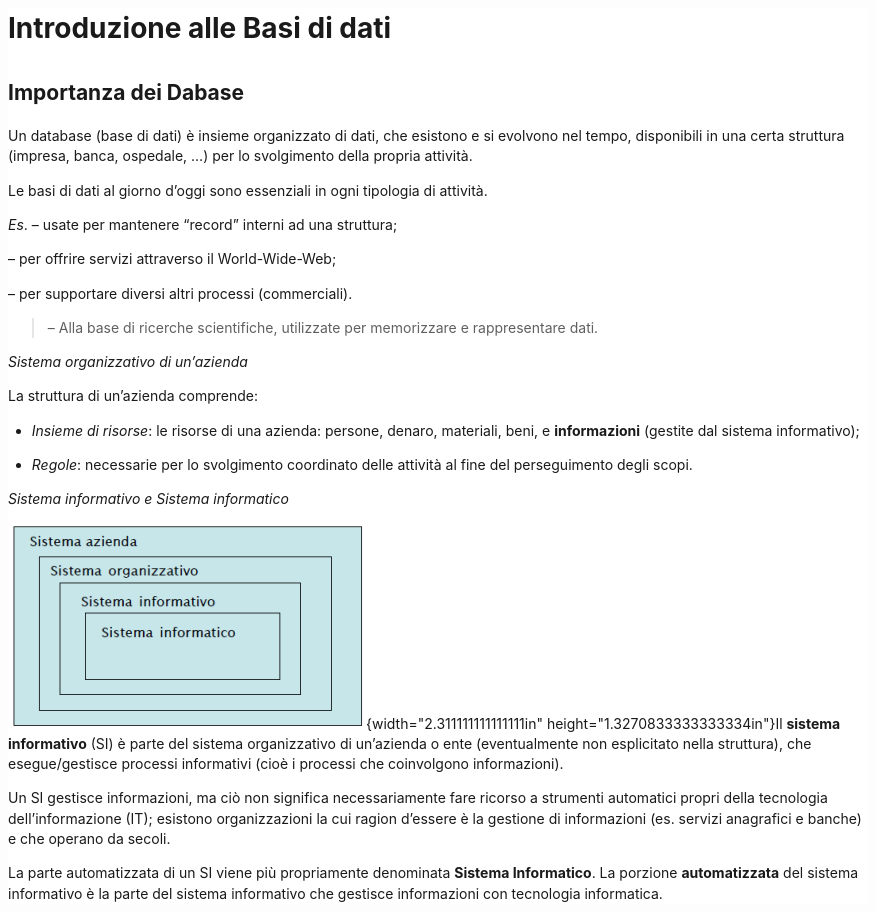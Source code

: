 Introduzione alle Basi di dati
==============================

Importanza dei Dabase
---------------------

Un database (base di dati) è insieme organizzato di dati, che esistono e
si evolvono nel tempo, disponibili in una certa struttura (impresa,
banca, ospedale, …) per lo svolgimento della propria attività.

Le basi di dati al giorno d’oggi sono essenziali in ogni tipologia di
attività.

*Es*. – usate per mantenere “record” interni ad una struttura;

– per offrire servizi attraverso il World-Wide-Web;

– per supportare diversi altri processi (commerciali).

> – Alla base di ricerche scientifiche, utilizzate per memorizzare e
> rappresentare dati.

*Sistema organizzativo di un’azienda*

La struttura di un’azienda comprende:

-   *Insieme di risorse*: le risorse di una azienda: persone, denaro,
    materiali, beni, e **informazioni** (gestite dal sistema
    informativo);

-   *Regole*: necessarie per lo svolgimento coordinato delle attività al
    fine del perseguimento degli scopi.

*Sistema informativo e Sistema informatico*

![](media/1.png){width="2.311111111111111in"
height="1.3270833333333334in"}Il **sistema informativo** (SI) è parte
del sistema organizzativo di un’azienda o ente (eventualmente non
esplicitato nella struttura), che esegue/gestisce processi informativi
(cioè i processi che coinvolgono informazioni).

Un SI gestisce informazioni, ma ciò non significa necessariamente fare
ricorso a strumenti automatici propri della tecnologia dell’informazione
(IT); esistono organizzazioni la cui ragion d’essere è la gestione di
informazioni (es. servizi anagrafici e banche) e che operano da secoli.

La parte automatizzata di un SI viene più propriamente denominata
**Sistema Informatico**. La porzione **automatizzata** del sistema
informativo è la parte del sistema informativo che gestisce informazioni
con tecnologia informatica.
